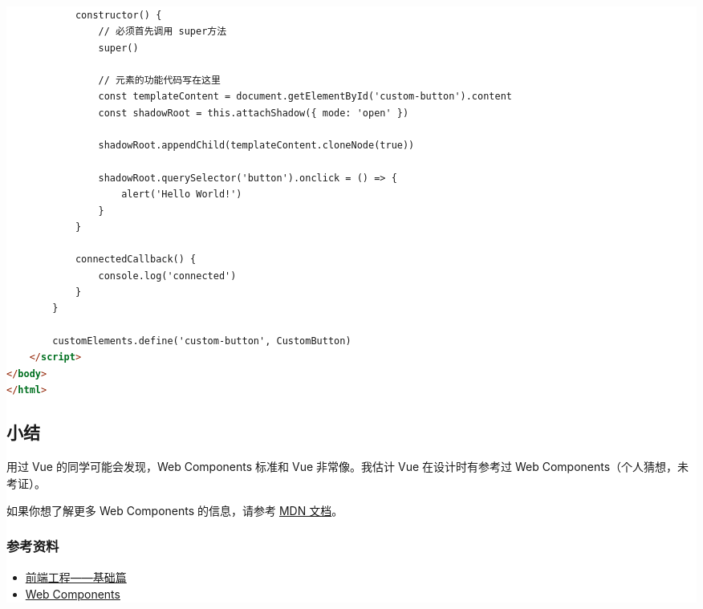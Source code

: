 ```html
            constructor() {
                // 必须首先调用 super方法 
                super()

                // 元素的功能代码写在这里
                const templateContent = document.getElementById('custom-button').content
                const shadowRoot = this.attachShadow({ mode: 'open' })

                shadowRoot.appendChild(templateContent.cloneNode(true))

                shadowRoot.querySelector('button').onclick = () => {
                    alert('Hello World!')
                }
            }

            connectedCallback() {
                console.log('connected')
            }
        }

        customElements.define('custom-button', CustomButton)
    </script>
</body>
</html>
```
## 小结
用过 Vue 的同学可能会发现，Web Components 标准和 Vue 非常像。我估计 Vue 在设计时有参考过 Web Components（个人猜想，未考证）。

如果你想了解更多 Web Components 的信息，请参考 [MDN 文档](https://developer.mozilla.org/zh-CN/docs/Web/Web_Components)。

### 参考资料
* [前端工程——基础篇](https://github.com/fouber/blog/issues/10#)
* [Web Components](https://developer.mozilla.org/zh-CN/docs/Web/Web_Components)
